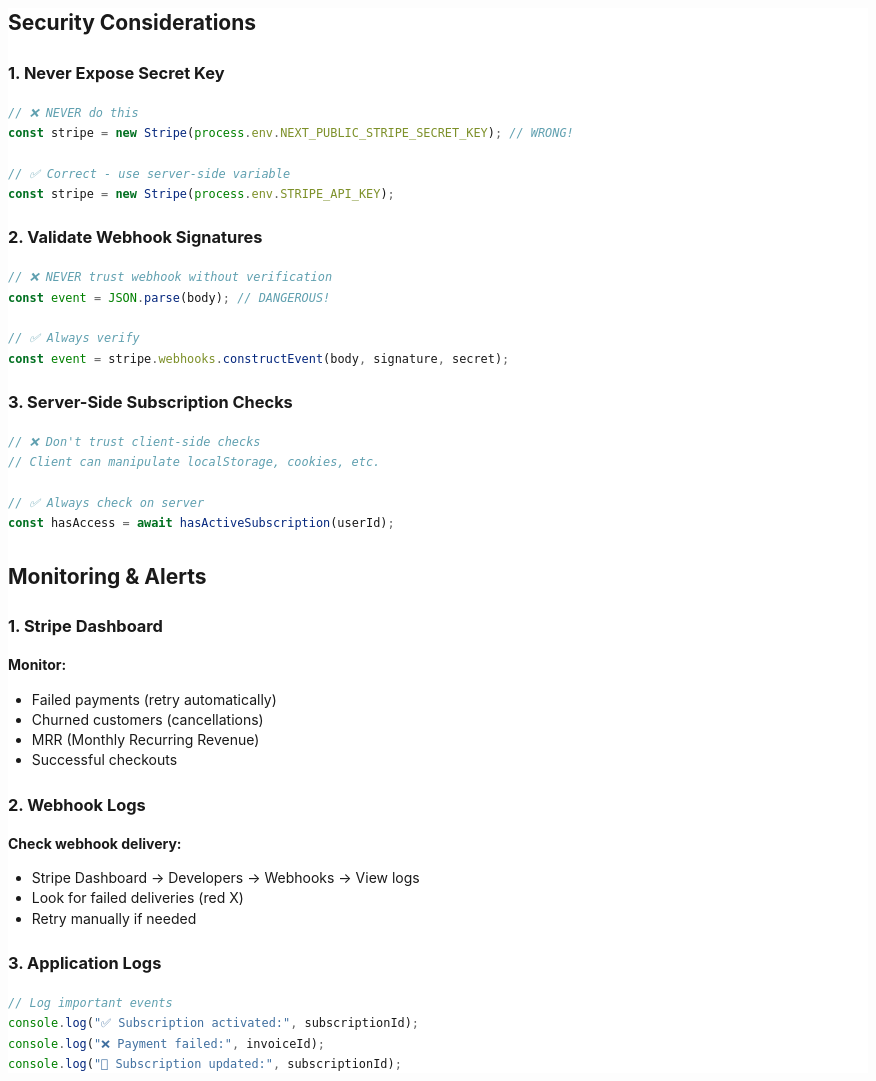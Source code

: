 ## Security Considerations

### 1. Never Expose Secret Key

```typescript
// ❌ NEVER do this
const stripe = new Stripe(process.env.NEXT_PUBLIC_STRIPE_SECRET_KEY); // WRONG!

// ✅ Correct - use server-side variable
const stripe = new Stripe(process.env.STRIPE_API_KEY);
```

### 2. Validate Webhook Signatures

```typescript
// ❌ NEVER trust webhook without verification
const event = JSON.parse(body); // DANGEROUS!

// ✅ Always verify
const event = stripe.webhooks.constructEvent(body, signature, secret);
```

### 3. Server-Side Subscription Checks

```typescript
// ❌ Don't trust client-side checks
// Client can manipulate localStorage, cookies, etc.

// ✅ Always check on server
const hasAccess = await hasActiveSubscription(userId);
```

## Monitoring & Alerts

### 1. Stripe Dashboard

**Monitor:**
- Failed payments (retry automatically)
- Churned customers (cancellations)
- MRR (Monthly Recurring Revenue)
- Successful checkouts

### 2. Webhook Logs

**Check webhook delivery:**
- Stripe Dashboard → Developers → Webhooks → View logs
- Look for failed deliveries (red X)
- Retry manually if needed

### 3. Application Logs

```typescript
// Log important events
console.log("✅ Subscription activated:", subscriptionId);
console.log("❌ Payment failed:", invoiceId);
console.log("🔄 Subscription updated:", subscriptionId);
```
